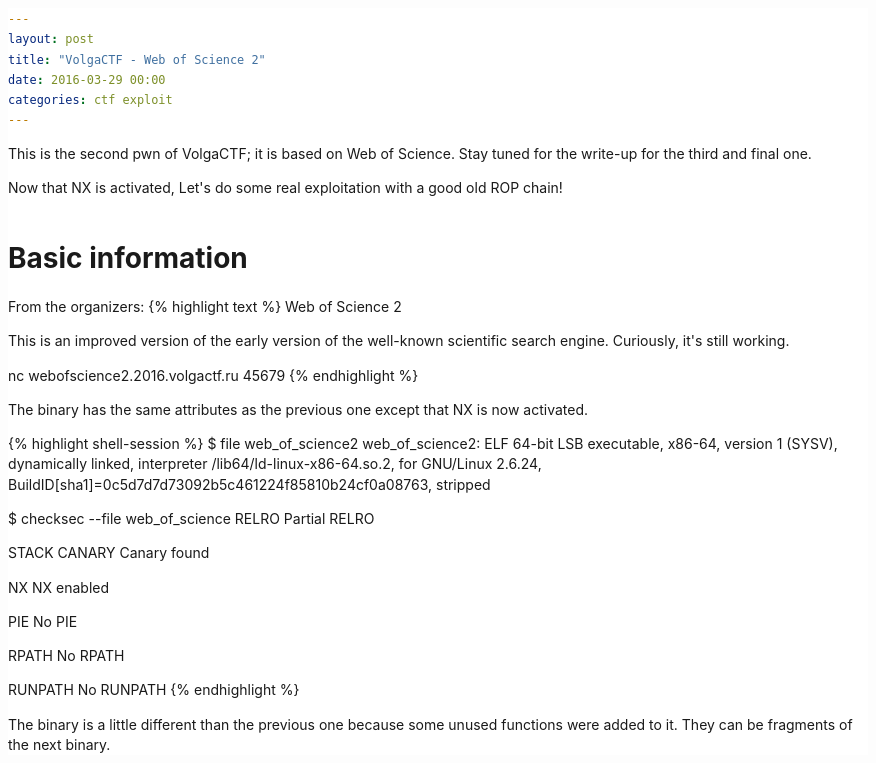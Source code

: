 ```yaml
---
layout: post
title: "VolgaCTF - Web of Science 2"
date: 2016-03-29 00:00
categories: ctf exploit
---
```

This is the second pwn of VolgaCTF; it is based on Web of Science. Stay tuned
for the write-up for the third and final one.

Now that NX is activated, Let's do some real exploitation with a good old ROP chain!

# Basic information

From the organizers:
{% highlight text %}
Web of Science 2

This is an improved version of the early version of the well-known scientific
search engine. Curiously, it's still working.

nc webofscience2.2016.volgactf.ru 45679
{% endhighlight %}

The binary has the same attributes as the previous one except that NX is now activated.

{% highlight shell-session %}
$ file web_of_science2
web_of_science2: ELF 64-bit LSB executable, x86-64, version 1 (SYSV),
dynamically linked, interpreter /lib64/ld-linux-x86-64.so.2, for GNU/Linux
2.6.24, BuildID[sha1]=0c5d7d7d73092b5c461224f85810b24cf0a08763, stripped

$ checksec --file web_of_science
RELRO
Partial RELRO

STACK CANARY
Canary found

NX
NX enabled

PIE
No PIE

RPATH
No RPATH

RUNPATH
No RUNPATH
{% endhighlight %}

The binary is a little different than the previous one because some unused
functions were added to it. They can be fragments of the next binary.


[gcc]: http://archive.ubuntu.com/ubuntu/pool/main/g/gcc-4.8
[libc]: http://packages.ubuntu.com/trusty/libc6
[libc2]: http://archive.ubuntu.com/ubuntu/pool/main/e/eglibc/
[ropgadget]: https://github.com/JonathanSalwan/ROPgadget
